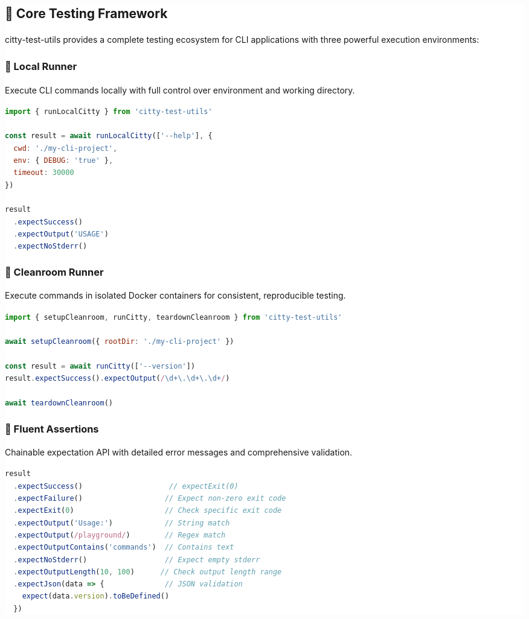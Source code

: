 
## 🧪 **Core Testing Framework**

citty-test-utils provides a complete testing ecosystem for CLI applications with three powerful execution environments:

### **🏃 Local Runner**
Execute CLI commands locally with full control over environment and working directory.

```javascript
import { runLocalCitty } from 'citty-test-utils'

const result = await runLocalCitty(['--help'], {
  cwd: './my-cli-project',
  env: { DEBUG: 'true' },
  timeout: 30000
})

result
  .expectSuccess()
  .expectOutput('USAGE')
  .expectNoStderr()
```

### **🐳 Cleanroom Runner** 
Execute commands in isolated Docker containers for consistent, reproducible testing.

```javascript
import { setupCleanroom, runCitty, teardownCleanroom } from 'citty-test-utils'

await setupCleanroom({ rootDir: './my-cli-project' })

const result = await runCitty(['--version'])
result.expectSuccess().expectOutput(/\d+\.\d+\.\d+/)

await teardownCleanroom()
```

### **🔗 Fluent Assertions**
Chainable expectation API with detailed error messages and comprehensive validation.

```javascript
result
  .expectSuccess()                    // expectExit(0)
  .expectFailure()                   // Expect non-zero exit code
  .expectExit(0)                     // Check specific exit code
  .expectOutput('Usage:')            // String match
  .expectOutput(/playground/)        // Regex match
  .expectOutputContains('commands')  // Contains text
  .expectNoStderr()                  // Expect empty stderr
  .expectOutputLength(10, 100)      // Check output length range
  .expectJson(data => {              // JSON validation
    expect(data.version).toBeDefined()
  })
```
